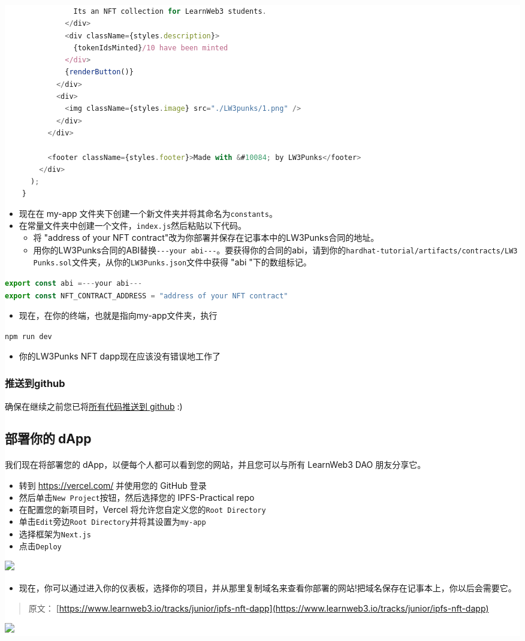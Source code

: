 ```javascript
                Its an NFT collection for LearnWeb3 students.
              </div>
              <div className={styles.description}>
                {tokenIdsMinted}/10 have been minted
              </div>
              {renderButton()}
            </div>
            <div>
              <img className={styles.image} src="./LW3punks/1.png" />
            </div>
          </div>

          <footer className={styles.footer}>Made with &#10084; by LW3Punks</footer>
        </div>
      );
    }
```

- 现在在 my-app 文件夹下创建一个新文件夹并将其命名为`constants`。
- 在常量文件夹中创建一个文件，`index.js`然后粘贴以下代码。
  - 将 "address of your NFT contract"改为你部署并保存在记事本中的LW3Punks合同的地址。
  - 用你的LW3Punks合同的ABI替换`---your abi---`。要获得你的合同的abi，请到你的`hardhat-tutorial/artifacts/contracts/LW3Punks.sol`文件夹，从你的`LW3Punks.json`文件中获得 "abi "下的数组标记。

```js
export const abi =---your abi---
export const NFT_CONTRACT_ADDRESS = "address of your NFT contract"
```

- 现在，在你的终端，也就是指向my-app文件夹，执行

```
npm run dev
```

- 你的LW3Punks NFT dapp现在应该没有错误地工作了 

### 推送到github

确保在继续之前您已将[所有代码推送到 github](https://medium.com/hackernoon/a-gentle-introduction-to-git-and-github-the-eli5-way-43f0aa64f2e4) :)

## 部署你的 dApp

我们现在将部署您的 dApp，以便每个人都可以看到您的网站，并且您可以与所有 LearnWeb3 DAO 朋友分享它。

- 转到 https://vercel.com/ 并使用您的 GitHub 登录
- 然后单击`New Project`按钮，然后选择您的 IPFS-Practical repo
- 在配置您的新项目时，Vercel 将允许您自定义您的`Root Directory`
- 单击`Edit`旁边`Root Directory`并将其设置为`my-app`
- 选择框架为`Next.js`
- 点击`Deploy`

![](https://hicoldcat.oss-cn-hangzhou.aliyuncs.com/img/20220725221707.png)

- 现在，你可以通过进入你的仪表板，选择你的项目，并从那里复制域名来查看你部署的网站!把域名保存在记事本上，你以后会需要它。

> 原文： [https://www.learnweb3.io/tracks/junior/ipfs-nft-dapp](https://www.learnweb3.io/tracks/junior/ipfs-nft-dapp)

![](https://hicoldcat.oss-cn-hangzhou.aliyuncs.com/img/my.png)